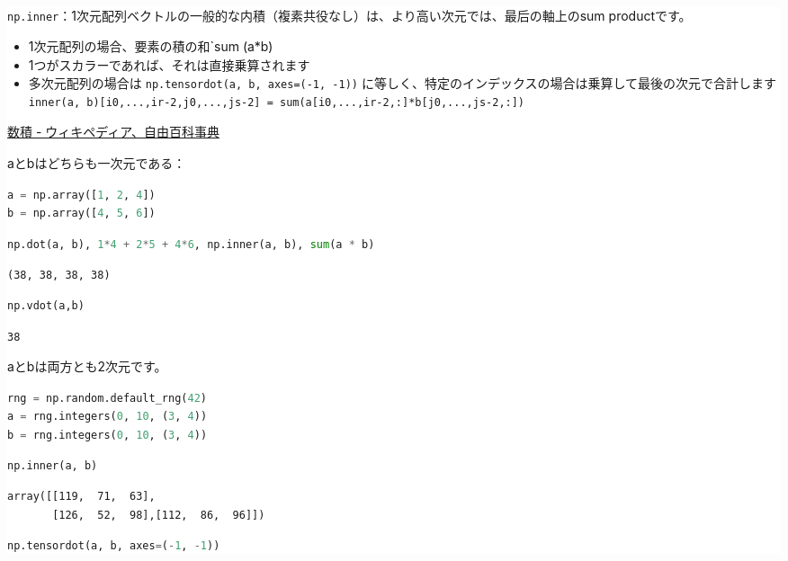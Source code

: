  `np.inner`：1次元配列ベクトルの一般的な内積（複素共役なし）は、より高い次元では、最后の軸上のsum productです。

- 1次元配列の場合、要素の積の和`sum (a*b)
- 1つがスカラーであれば、それは直接乗算されます
- 多次元配列の場合は `np.tensordot(a, b, axes=(-1, -1))` に等しく、特定のインデックスの場合は乗算して最後の次元で合計します `inner(a, b)[i0,...,ir-2,j0,...,js-2] = sum(a[i0,...,ir-2,:]*b[j0,...,js-2,:])`

 [数積 - ウィキペディア、自由百科事典](https://zh.wikipedia.org/wiki/%E7%82%B9%E7%A7%AF)

aとbはどちらも一次元である：



```python
a = np.array([1, 2, 4])
b = np.array([4, 5, 6])
```



```python
np.dot(a, b), 1*4 + 2*5 + 4*6, np.inner(a, b), sum(a * b)
```




    (38, 38, 38, 38)





```python
np.vdot(a,b)
```




    38



aとbは両方とも2次元です。



```python
rng = np.random.default_rng(42)
a = rng.integers(0, 10, (3, 4))
b = rng.integers(0, 10, (3, 4))
```



```python
np.inner(a, b)
```




    array([[119,  71,  63],
           [126,  52,  98],[112,  86,  96]])





```python
np.tensordot(a, b, axes=(-1, -1))
```
